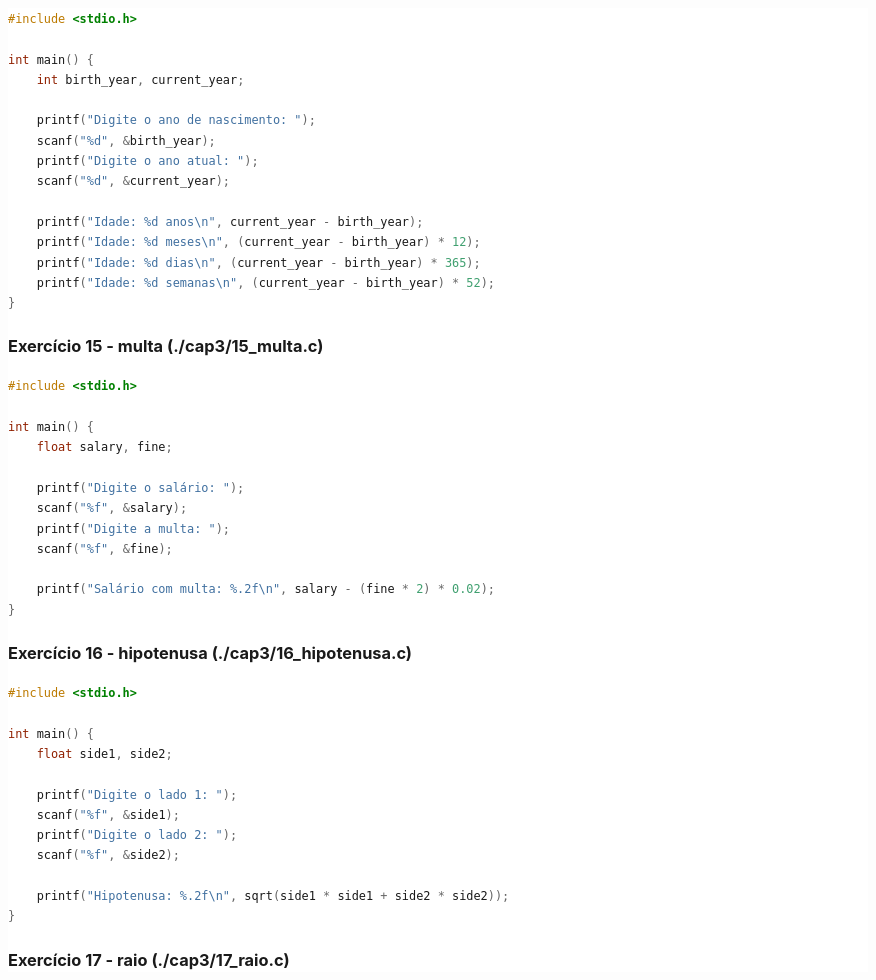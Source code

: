 ```c
#include <stdio.h>

int main() {
    int birth_year, current_year;

    printf("Digite o ano de nascimento: ");
    scanf("%d", &birth_year);
    printf("Digite o ano atual: ");
    scanf("%d", &current_year);

    printf("Idade: %d anos\n", current_year - birth_year);
    printf("Idade: %d meses\n", (current_year - birth_year) * 12);
    printf("Idade: %d dias\n", (current_year - birth_year) * 365);
    printf("Idade: %d semanas\n", (current_year - birth_year) * 52);
}
```

### Exercício 15 - multa (./cap3/15_multa.c)

```c
#include <stdio.h>

int main() {
    float salary, fine;

    printf("Digite o salário: ");
    scanf("%f", &salary);
    printf("Digite a multa: ");
    scanf("%f", &fine);

    printf("Salário com multa: %.2f\n", salary - (fine * 2) * 0.02);
}
```

### Exercício 16 - hipotenusa (./cap3/16_hipotenusa.c)

```c
#include <stdio.h>

int main() {
    float side1, side2;

    printf("Digite o lado 1: ");
    scanf("%f", &side1);
    printf("Digite o lado 2: ");
    scanf("%f", &side2);

    printf("Hipotenusa: %.2f\n", sqrt(side1 * side1 + side2 * side2));
}
```

### Exercício 17 - raio (./cap3/17_raio.c)
